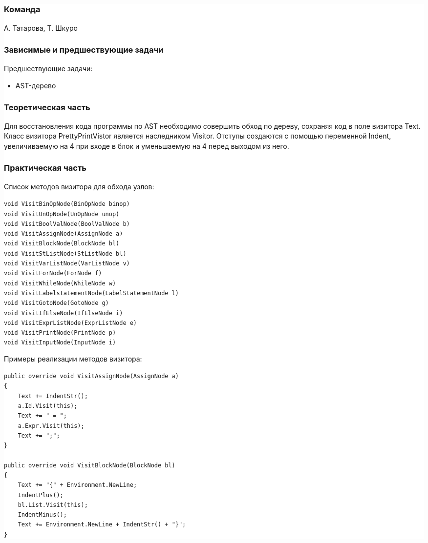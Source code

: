 ### Команда

А. Татарова, Т. Шкуро

### Зависимые и предшествующие задачи

Предшествующие задачи:

-   AST-дерево

### Теоретическая часть

Для восстановления кода программы по AST необходимо совершить обход по
дереву, сохраняя код в поле визитора Text. Класс визитора
PrettyPrintVistor является наследником Visitor. Отступы создаются с
помощью переменной Indent, увеличиваемую на 4 при входе в блок и
уменьшаемую на 4 перед выходом из него.

### Практическая часть

Список методов визитора для обхода узлов:

``` {.csharp}
void VisitBinOpNode(BinOpNode binop) 
void VisitUnOpNode(UnOpNode unop)
void VisitBoolValNode(BoolValNode b)
void VisitAssignNode(AssignNode a)
void VisitBlockNode(BlockNode bl)
void VisitStListNode(StListNode bl)
void VisitVarListNode(VarListNode v)
void VisitForNode(ForNode f)
void VisitWhileNode(WhileNode w)
void VisitLabelstatementNode(LabelStatementNode l)
void VisitGotoNode(GotoNode g)
void VisitIfElseNode(IfElseNode i)
void VisitExprListNode(ExprListNode e)
void VisitPrintNode(PrintNode p)
void VisitInputNode(InputNode i)
```

Примеры реализации методов визитора:

``` {.csharp}
public override void VisitAssignNode(AssignNode a)
{
    Text += IndentStr();
    a.Id.Visit(this);
    Text += " = ";
    a.Expr.Visit(this);
    Text += ";";
}

public override void VisitBlockNode(BlockNode bl)
{
    Text += "{" + Environment.NewLine;
    IndentPlus();
    bl.List.Visit(this);
    IndentMinus();
    Text += Environment.NewLine + IndentStr() + "}";
}
```
